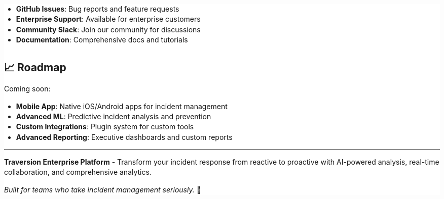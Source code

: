 - **GitHub Issues**: Bug reports and feature requests
- **Enterprise Support**: Available for enterprise customers
- **Community Slack**: Join our community for discussions
- **Documentation**: Comprehensive docs and tutorials

## 📈 Roadmap

Coming soon:
- **Mobile App**: Native iOS/Android apps for incident management
- **Advanced ML**: Predictive incident analysis and prevention
- **Custom Integrations**: Plugin system for custom tools
- **Advanced Reporting**: Executive dashboards and custom reports

---

**Traversion Enterprise Platform** - Transform your incident response from reactive to proactive with AI-powered analysis, real-time collaboration, and comprehensive analytics.

*Built for teams who take incident management seriously.* 🚀